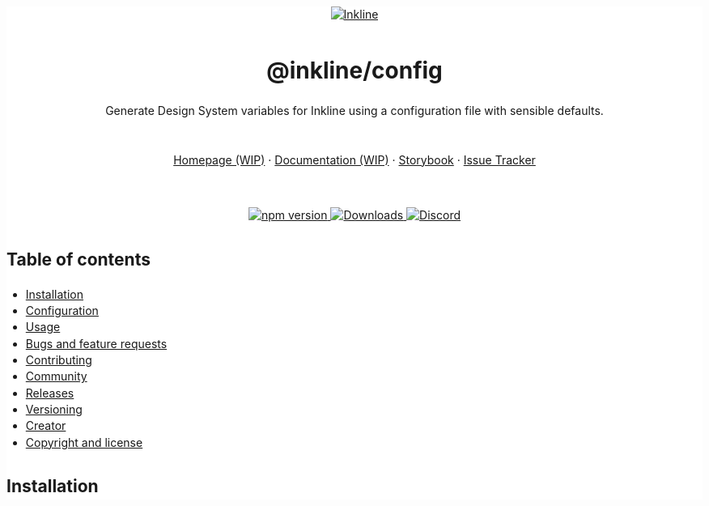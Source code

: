 <p align="center">
    <a href="https://inkline.io/">
        <img src="https://www.inkline.io/assets/images/logo/logo-black.svg" alt="Inkline" width=72 height=72>
    </a>
</p>

<h1 align="center">@inkline/config</h1>

<p align="center">
    Generate Design System variables for Inkline using a configuration file with sensible defaults.
    <br/>
    <br/>
    <br/>
    <a href="https://next.inkline.io">Homepage (WIP)</a>
    ·
    <a href="https://next.inkline.io/docs/introduction">Documentation (WIP)</a>
    ·
    <a href="https://storybook.next.inkline.io/">Storybook</a>
    ·
    <a href="https://github.com/inkline/inkline/issues">Issue Tracker</a>
</p>

<br/>

<p align="center">
    <a href="https://www.npmjs.com/package/@inkline/config">
        <img src="https://img.shields.io/npm/v/@inkline/config.svg" alt="npm version">
    </a>
    <a href="https://www.npmjs.com/package/@inkline/config">
        <img src="https://img.shields.io/npm/dm/@inkline/config.svg" alt="Downloads">
    </a>
    <a href="https://chat.inkline.io">
        <img src="https://img.shields.io/discord/550436704482492429.svg" alt="Discord">
    </a>
</p>

## Table of contents

-   [Installation](#installation)
-   [Configuration](#configuration)
-   [Usage](#usage)
-   [Bugs and feature requests](#bugs-and-feature-requests)
-   [Contributing](#contributing)
-   [Community](#community)
-   [Releases](#releases)
-   [Versioning](#versioning)
-   [Creator](#creator)
-   [Copyright and license](#copyright-and-license)


## Installation
